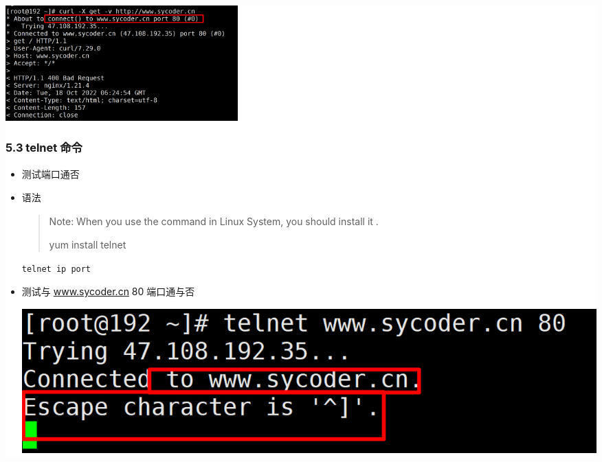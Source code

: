   <img src="系统管理与软件安装.assets/image-20221018142544930.png" alt="image-20221018142544930" style="zoom: 33%;" />

  

### 5.3 **telnet** 命令

- 测试端口通否  

- 语法

  > Note: When you use the command in Linux System, you should install it .
  >
  > yum install telnet

  ```shell
  telnet ip port
  ```

- 测试与 www.sycoder.cn 80 端口通与否

  ![image-20221018142748669](系统管理与软件安装.assets/image-20221018142748669.png)
